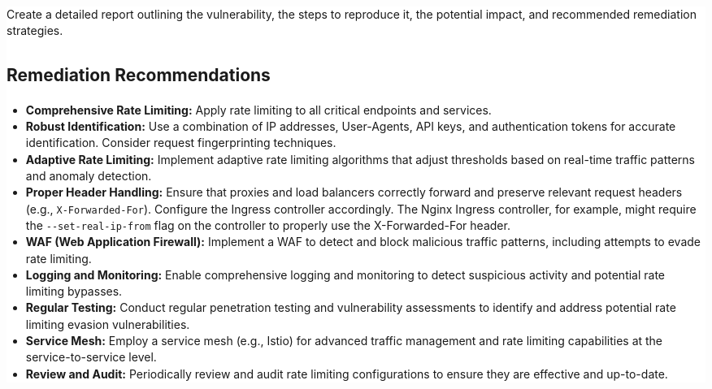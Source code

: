 Create a detailed report outlining the vulnerability, the steps to reproduce it, the potential impact, and recommended remediation strategies.

## Remediation Recommendations

*   **Comprehensive Rate Limiting:** Apply rate limiting to all critical endpoints and services.
*   **Robust Identification:** Use a combination of IP addresses, User-Agents, API keys, and authentication tokens for accurate identification. Consider request fingerprinting techniques.
*   **Adaptive Rate Limiting:** Implement adaptive rate limiting algorithms that adjust thresholds based on real-time traffic patterns and anomaly detection.
*   **Proper Header Handling:** Ensure that proxies and load balancers correctly forward and preserve relevant request headers (e.g., `X-Forwarded-For`). Configure the Ingress controller accordingly.  The Nginx Ingress controller, for example, might require the `--set-real-ip-from` flag on the controller to properly use the X-Forwarded-For header.
*   **WAF (Web Application Firewall):**  Implement a WAF to detect and block malicious traffic patterns, including attempts to evade rate limiting.
*   **Logging and Monitoring:**  Enable comprehensive logging and monitoring to detect suspicious activity and potential rate limiting bypasses.
*   **Regular Testing:**  Conduct regular penetration testing and vulnerability assessments to identify and address potential rate limiting evasion vulnerabilities.
*   **Service Mesh:** Employ a service mesh (e.g., Istio) for advanced traffic management and rate limiting capabilities at the service-to-service level.
*   **Review and Audit:** Periodically review and audit rate limiting configurations to ensure they are effective and up-to-date.
